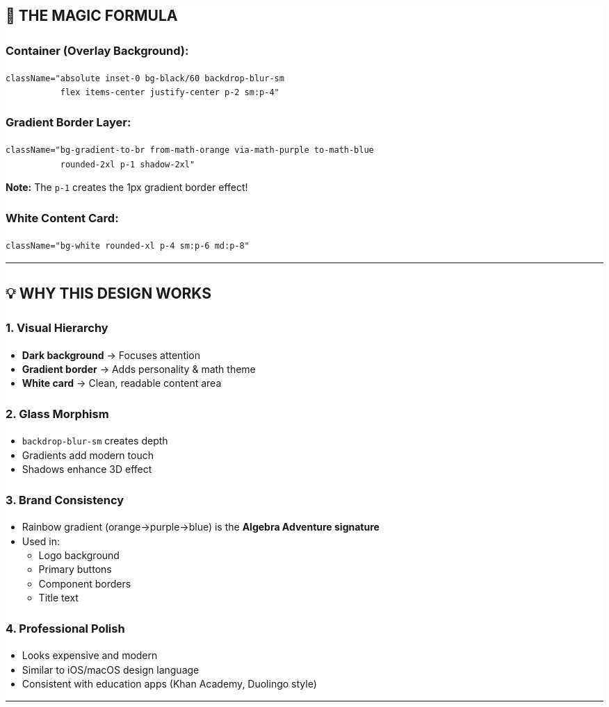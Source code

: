 
## **🔧 THE MAGIC FORMULA**

### **Container (Overlay Background):**
```tsx
className="absolute inset-0 bg-black/60 backdrop-blur-sm 
           flex items-center justify-center p-2 sm:p-4"
```

### **Gradient Border Layer:**
```tsx
className="bg-gradient-to-br from-math-orange via-math-purple to-math-blue 
           rounded-2xl p-1 shadow-2xl"
```
**Note:** The `p-1` creates the 1px gradient border effect!

### **White Content Card:**
```tsx
className="bg-white rounded-xl p-4 sm:p-6 md:p-8"
```

---

## **💡 WHY THIS DESIGN WORKS**

### **1. Visual Hierarchy**
- **Dark background** → Focuses attention
- **Gradient border** → Adds personality & math theme
- **White card** → Clean, readable content area

### **2. Glass Morphism**
- `backdrop-blur-sm` creates depth
- Gradients add modern touch
- Shadows enhance 3D effect

### **3. Brand Consistency**
- Rainbow gradient (orange→purple→blue) is the **Algebra Adventure signature**
- Used in:
  - Logo background
  - Primary buttons
  - Component borders
  - Title text

### **4. Professional Polish**
- Looks expensive and modern
- Similar to iOS/macOS design language
- Consistent with education apps (Khan Academy, Duolingo style)

---
